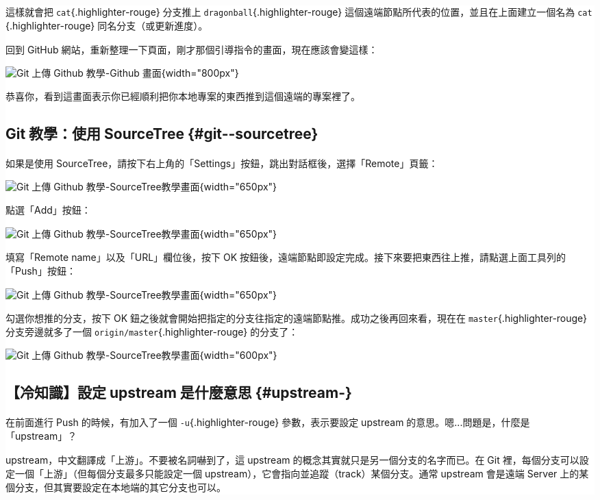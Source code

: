 這樣就會把 `cat`{.highlighter-rouge} 分支推上
`dragonball`{.highlighter-rouge}
這個遠端節點所代表的位置，並且在上面建立一個名為
`cat`{.highlighter-rouge} 同名分支（或更新進度）。

回到 GitHub
網站，重新整理一下頁面，剛才那個引導指令的畫面，現在應該會變這樣：

![Git 上傳 Github 教學-Github
畫面](https://gitbook.tw/images/tw/github/push-to-github/new_repository4.png){width="800px"}

恭喜你，看到這畫面表示你已經順利把你本地專案的東西推到這個遠端的專案裡了。

Git 教學：使用 SourceTree {#git--sourcetree}
-------------------------

如果是使用
SourceTree，請按下右上角的「Settings」按鈕，跳出對話框後，選擇「Remote」頁籤：

![Git 上傳 Github
教學-SourceTree教學畫面](https://gitbook.tw/images/tw/github/push-to-github/new_repository5.png){width="650px"}

點選「Add」按鈕：

![Git 上傳 Github
教學-SourceTree教學畫面](https://gitbook.tw/images/tw/github/push-to-github/new_repository6.png){width="650px"}

填寫「Remote name」以及「URL」欄位後，按下 OK
按鈕後，遠端節點即設定完成。接下來要把東西往上推，請點選上面工具列的「Push」按鈕：

![Git 上傳 Github
教學-SourceTree教學畫面](https://gitbook.tw/images/tw/github/push-to-github/new_repository7.png){width="650px"}

勾選你想推的分支，按下 OK
鈕之後就會開始把指定的分支往指定的遠端節點推。成功之後再回來看，現在在
`master`{.highlighter-rouge} 分支旁邊就多了一個
`origin/master`{.highlighter-rouge} 的分支了：

![Git 上傳 Github
教學-SourceTree教學畫面](https://gitbook.tw/images/tw/github/push-to-github/new_repository8.png){width="600px"}

【冷知識】設定 upstream 是什麼意思 {#upstream-}
----------------------------------

在前面進行 Push 的時候，有加入了一個 `-u`{.highlighter-rouge}
參數，表示要設定 upstream 的意思。嗯...問題是，什麼是「upstream」？

upstream，中文翻譯成「上游」。不要被名詞嚇到了，這 upstream
的概念其實就只是另一個分支的名字而已。在 Git
裡，每個分支可以設定一個「上游」（但每個分支最多只能設定一個
upstream），它會指向並追蹤（track）某個分支。通常 upstream 會是遠端
Server 上的某個分支，但其實要設定在本地端的其它分支也可以。
